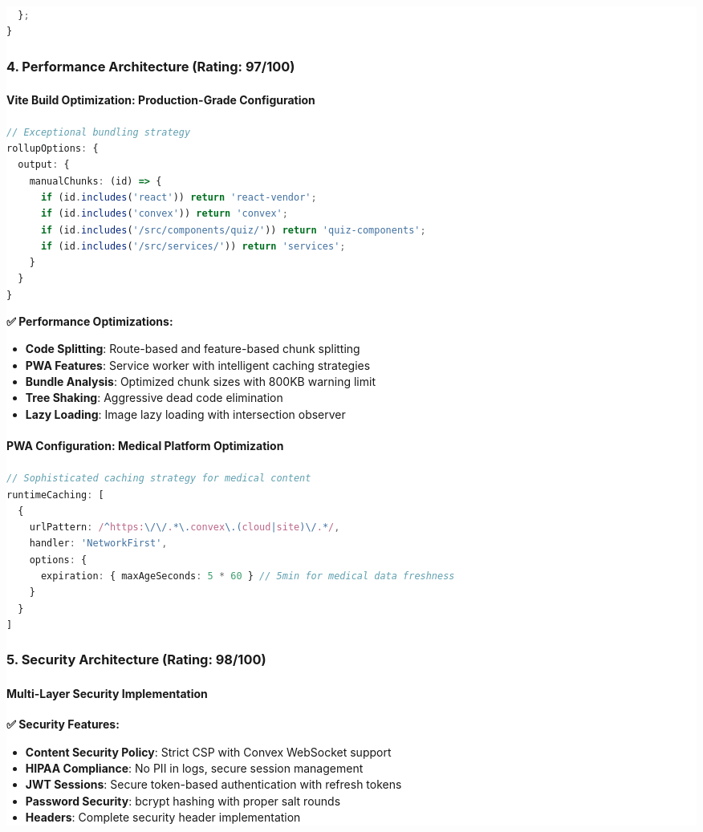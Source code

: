 ```typescript
  };
}
```

### **4. Performance Architecture (Rating: 97/100)**

#### **Vite Build Optimization: Production-Grade Configuration**

```typescript
// Exceptional bundling strategy
rollupOptions: {
  output: {
    manualChunks: (id) => {
      if (id.includes('react')) return 'react-vendor';
      if (id.includes('convex')) return 'convex';
      if (id.includes('/src/components/quiz/')) return 'quiz-components';
      if (id.includes('/src/services/')) return 'services';
    }
  }
}
```

**✅ Performance Optimizations:**
- **Code Splitting**: Route-based and feature-based chunk splitting
- **PWA Features**: Service worker with intelligent caching strategies
- **Bundle Analysis**: Optimized chunk sizes with 800KB warning limit
- **Tree Shaking**: Aggressive dead code elimination
- **Lazy Loading**: Image lazy loading with intersection observer

#### **PWA Configuration: Medical Platform Optimization**
```typescript
// Sophisticated caching strategy for medical content
runtimeCaching: [
  {
    urlPattern: /^https:\/\/.*\.convex\.(cloud|site)\/.*/,
    handler: 'NetworkFirst',
    options: {
      expiration: { maxAgeSeconds: 5 * 60 } // 5min for medical data freshness
    }
  }
]
```

### **5. Security Architecture (Rating: 98/100)**

#### **Multi-Layer Security Implementation**

**✅ Security Features:**
- **Content Security Policy**: Strict CSP with Convex WebSocket support
- **HIPAA Compliance**: No PII in logs, secure session management
- **JWT Sessions**: Secure token-based authentication with refresh tokens
- **Password Security**: bcrypt hashing with proper salt rounds
- **Headers**: Complete security header implementation
